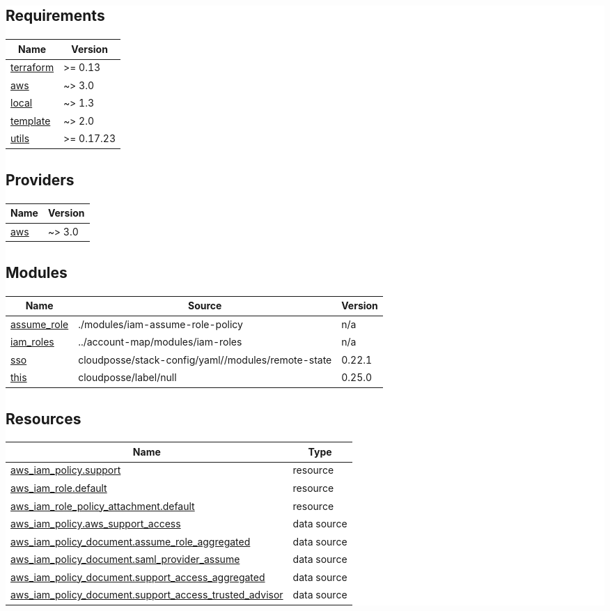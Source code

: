 
## Requirements

| Name | Version |
|------|---------|
| <a name="requirement_terraform"></a> [terraform](#requirement\_terraform) | >= 0.13 |
| <a name="requirement_aws"></a> [aws](#requirement\_aws) | ~> 3.0 |
| <a name="requirement_local"></a> [local](#requirement\_local) | ~> 1.3 |
| <a name="requirement_template"></a> [template](#requirement\_template) | ~> 2.0 |
| <a name="requirement_utils"></a> [utils](#requirement\_utils) | >= 0.17.23 |

## Providers

| Name | Version |
|------|---------|
| <a name="provider_aws"></a> [aws](#provider\_aws) | ~> 3.0 |

## Modules

| Name | Source | Version |
|------|--------|---------|
| <a name="module_assume_role"></a> [assume\_role](#module\_assume\_role) | ./modules/iam-assume-role-policy | n/a |
| <a name="module_iam_roles"></a> [iam\_roles](#module\_iam\_roles) | ../account-map/modules/iam-roles | n/a |
| <a name="module_sso"></a> [sso](#module\_sso) | cloudposse/stack-config/yaml//modules/remote-state | 0.22.1 |
| <a name="module_this"></a> [this](#module\_this) | cloudposse/label/null | 0.25.0 |

## Resources

| Name | Type |
|------|------|
| [aws_iam_policy.support](https://registry.terraform.io/providers/hashicorp/aws/latest/docs/resources/iam_policy) | resource |
| [aws_iam_role.default](https://registry.terraform.io/providers/hashicorp/aws/latest/docs/resources/iam_role) | resource |
| [aws_iam_role_policy_attachment.default](https://registry.terraform.io/providers/hashicorp/aws/latest/docs/resources/iam_role_policy_attachment) | resource |
| [aws_iam_policy.aws_support_access](https://registry.terraform.io/providers/hashicorp/aws/latest/docs/data-sources/iam_policy) | data source |
| [aws_iam_policy_document.assume_role_aggregated](https://registry.terraform.io/providers/hashicorp/aws/latest/docs/data-sources/iam_policy_document) | data source |
| [aws_iam_policy_document.saml_provider_assume](https://registry.terraform.io/providers/hashicorp/aws/latest/docs/data-sources/iam_policy_document) | data source |
| [aws_iam_policy_document.support_access_aggregated](https://registry.terraform.io/providers/hashicorp/aws/latest/docs/data-sources/iam_policy_document) | data source |
| [aws_iam_policy_document.support_access_trusted_advisor](https://registry.terraform.io/providers/hashicorp/aws/latest/docs/data-sources/iam_policy_document) | data source |
